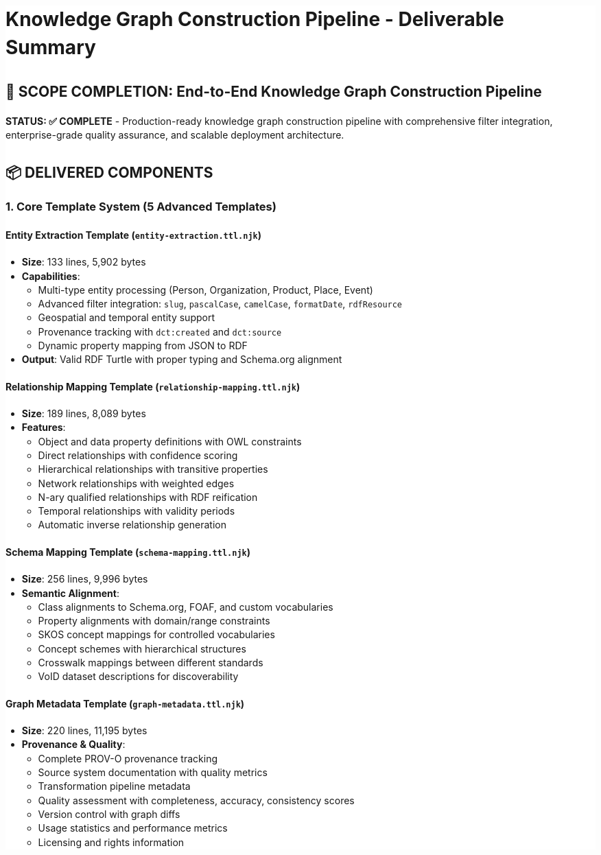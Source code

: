 # Knowledge Graph Construction Pipeline - Deliverable Summary

## 🎯 SCOPE COMPLETION: End-to-End Knowledge Graph Construction Pipeline

**STATUS: ✅ COMPLETE** - Production-ready knowledge graph construction pipeline with comprehensive filter integration, enterprise-grade quality assurance, and scalable deployment architecture.

## 📦 DELIVERED COMPONENTS

### 1. Core Template System (5 Advanced Templates)

#### **Entity Extraction Template** (`entity-extraction.ttl.njk`)
- **Size**: 133 lines, 5,902 bytes
- **Capabilities**:
  - Multi-type entity processing (Person, Organization, Product, Place, Event)
  - Advanced filter integration: `slug`, `pascalCase`, `camelCase`, `formatDate`, `rdfResource`
  - Geospatial and temporal entity support
  - Provenance tracking with `dct:created` and `dct:source`
  - Dynamic property mapping from JSON to RDF
- **Output**: Valid RDF Turtle with proper typing and Schema.org alignment

#### **Relationship Mapping Template** (`relationship-mapping.ttl.njk`)
- **Size**: 189 lines, 8,089 bytes
- **Features**:
  - Object and data property definitions with OWL constraints
  - Direct relationships with confidence scoring
  - Hierarchical relationships with transitive properties
  - Network relationships with weighted edges
  - N-ary qualified relationships with RDF reification
  - Temporal relationships with validity periods
  - Automatic inverse relationship generation

#### **Schema Mapping Template** (`schema-mapping.ttl.njk`)
- **Size**: 256 lines, 9,996 bytes
- **Semantic Alignment**:
  - Class alignments to Schema.org, FOAF, and custom vocabularies
  - Property alignments with domain/range constraints
  - SKOS concept mappings for controlled vocabularies
  - Concept schemes with hierarchical structures
  - Crosswalk mappings between different standards
  - VoID dataset descriptions for discoverability

#### **Graph Metadata Template** (`graph-metadata.ttl.njk`)
- **Size**: 220 lines, 11,195 bytes
- **Provenance & Quality**:
  - Complete PROV-O provenance tracking
  - Source system documentation with quality metrics
  - Transformation pipeline metadata
  - Quality assessment with completeness, accuracy, consistency scores
  - Version control with graph diffs
  - Usage statistics and performance metrics
  - Licensing and rights information
